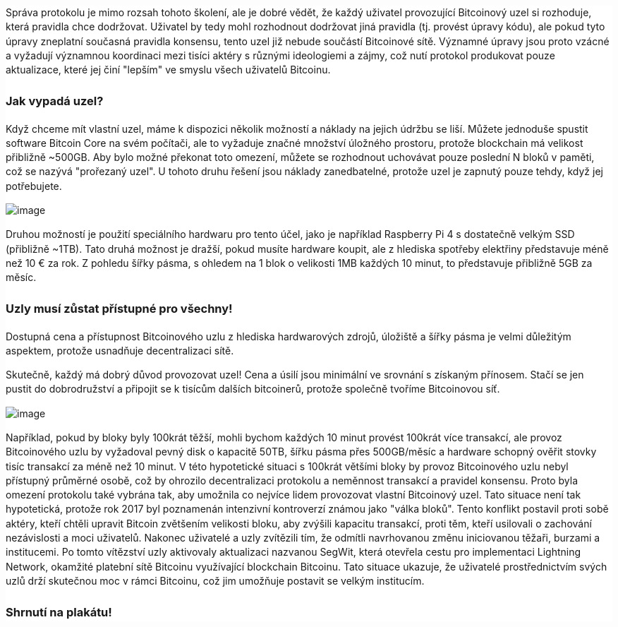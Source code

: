 Správa protokolu je mimo rozsah tohoto školení, ale je dobré vědět, že každý uživatel provozující Bitcoinový uzel si rozhoduje, která pravidla chce dodržovat. Uživatel by tedy mohl rozhodnout dodržovat jiná pravidla (tj. provést úpravy kódu), ale pokud tyto úpravy zneplatní současná pravidla konsensu, tento uzel již nebude součástí Bitcoinové sítě. Významné úpravy jsou proto vzácné a vyžadují významnou koordinaci mezi tisíci aktéry s různými ideologiemi a zájmy, což nutí protokol produkovat pouze aktualizace, které jej činí "lepším" ve smyslu všech uživatelů Bitcoinu.

### Jak vypadá uzel?

Když chceme mít vlastní uzel, máme k dispozici několik možností a náklady na jejich údržbu se liší. Můžete jednoduše spustit software Bitcoin Core na svém počítači, ale to vyžaduje značné množství úložného prostoru, protože blockchain má velikost přibližně ~500GB. Aby bylo možné překonat toto omezení, můžete se rozhodnout uchovávat pouze poslední N bloků v paměti, což se nazývá "prořezaný uzel". U tohoto druhu řešení jsou náklady zanedbatelné, protože uzel je zapnutý pouze tehdy, když jej potřebujete.

![image](assets/en/chapter11/10.webp)

Druhou možností je použití speciálního hardwaru pro tento účel, jako je například Raspberry Pi 4 s dostatečně velkým SSD (přibližně ~1TB). Tato druhá možnost je dražší, pokud musíte hardware koupit, ale z hlediska spotřeby elektřiny představuje méně než 10 € za rok.
Z pohledu šířky pásma, s ohledem na 1 blok o velikosti 1MB každých 10 minut, to představuje přibližně 5GB za měsíc.

### Uzly musí zůstat přístupné pro všechny!

Dostupná cena a přístupnost Bitcoinového uzlu z hlediska hardwarových zdrojů, úložiště a šířky pásma je velmi důležitým aspektem, protože usnadňuje decentralizaci sítě.

Skutečně, každý má dobrý důvod provozovat uzel! Cena a úsilí jsou minimální ve srovnání s získaným přínosem. Stačí se jen pustit do dobrodružství a připojit se k tisícům dalších bitcoinerů, protože společně tvoříme Bitcoinovou síť.

![image](assets/en/chapter11/11.webp)

Například, pokud by bloky byly 100krát těžší, mohli bychom každých 10 minut provést 100krát více transakcí, ale provoz Bitcoinového uzlu by vyžadoval pevný disk o kapacitě 50TB, šířku pásma přes 500GB/měsíc a hardware schopný ověřit stovky tisíc transakcí za méně než 10 minut. V této hypotetické situaci s 100krát většími bloky by provoz Bitcoinového uzlu nebyl přístupný průměrné osobě, což by ohrozilo decentralizaci protokolu a neměnnost transakcí a pravidel konsensu. Proto byla omezení protokolu také vybrána tak, aby umožnila co nejvíce lidem provozovat vlastní Bitcoinový uzel.
Tato situace není tak hypotetická, protože rok 2017 byl poznamenán intenzivní kontroverzí známou jako "válka bloků". Tento konflikt postavil proti sobě aktéry, kteří chtěli upravit Bitcoin zvětšením velikosti bloku, aby zvýšili kapacitu transakcí, proti těm, kteří usilovali o zachování nezávislosti a moci uživatelů. Nakonec uživatelé a uzly zvítězili tím, že odmítli navrhovanou změnu iniciovanou těžaři, burzami a institucemi.
Po tomto vítězství uzly aktivovaly aktualizaci nazvanou SegWit, která otevřela cestu pro implementaci Lightning Network, okamžité platební sítě Bitcoinu využívající blockchain Bitcoinu. Tato situace ukazuje, že uživatelé prostřednictvím svých uzlů drží skutečnou moc v rámci Bitcoinu, což jim umožňuje postavit se velkým institucím.

### Shrnutí na plakátu!
